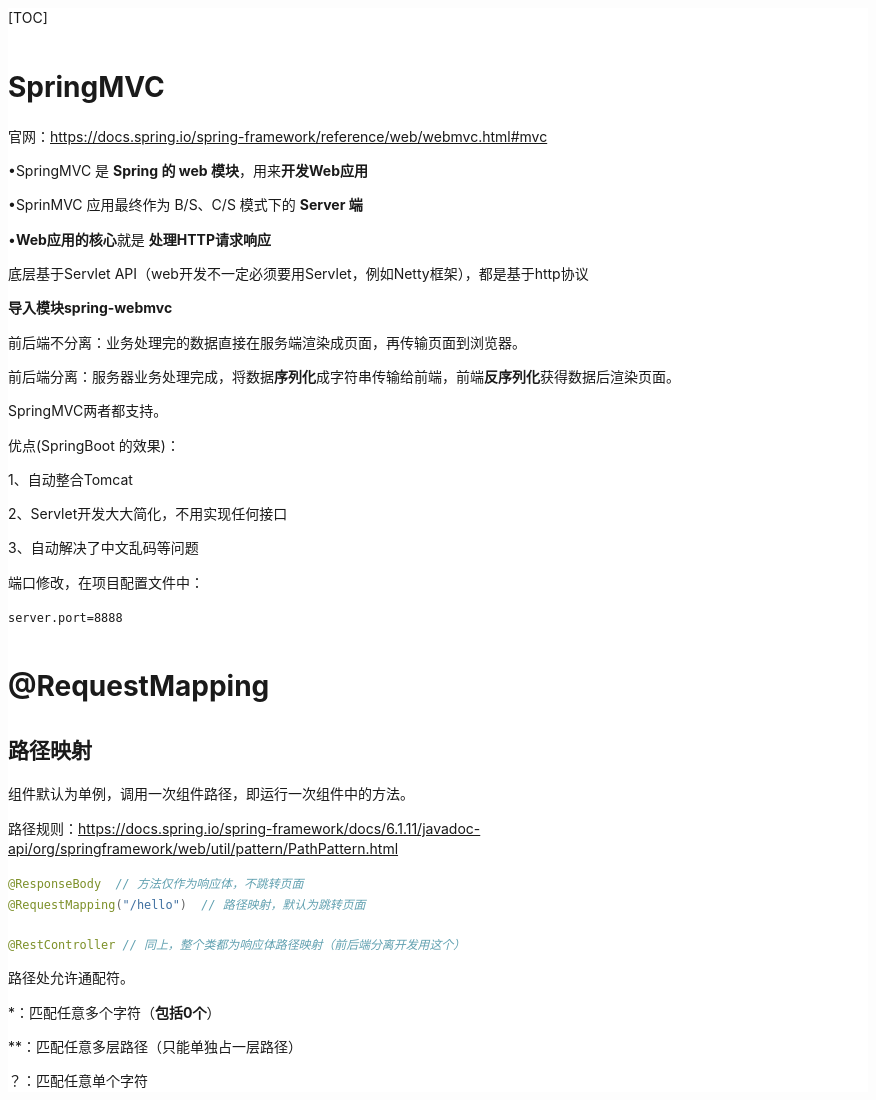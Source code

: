 [TOC]

# SpringMVC

官网：https://docs.spring.io/spring-framework/reference/web/webmvc.html#mvc

•SpringMVC 是 **Spring 的 web 模块**，用来**开发Web应用**

•SprinMVC 应用最终作为 B/S、C/S 模式下的 **Server 端**

•**Web应用的核心**就是 **处理HTTP请求响应**

底层基于Servlet API（web开发不一定必须要用Servlet，例如Netty框架），都是基于http协议

**导入模块spring-webmvc**

前后端不分离：业务处理完的数据直接在服务端渲染成页面，再传输页面到浏览器。

前后端分离：服务器业务处理完成，将数据**序列化**成字符串传输给前端，前端**反序列化**获得数据后渲染页面。

SpringMVC两者都支持。

优点(SpringBoot 的效果)：

1、自动整合Tomcat

2、Servlet开发大大简化，不用实现任何接口

3、自动解决了中文乱码等问题

端口修改，在项目配置文件中：

```properties
server.port=8888
```

# @RequestMapping

## 路径映射

组件默认为单例，调用一次组件路径，即运行一次组件中的方法。

路径规则：https://docs.spring.io/spring-framework/docs/6.1.11/javadoc-api/org/springframework/web/util/pattern/PathPattern.html

```java
@ResponseBody  // 方法仅作为响应体，不跳转页面
@RequestMapping("/hello")  // 路径映射，默认为跳转页面

@RestController // 同上，整个类都为响应体路径映射（前后端分离开发用这个）
```

路径处允许通配符。

*：匹配任意多个字符（**包括0个**）

**：匹配任意多层路径（只能单独占一层路径）

？：匹配任意单个字符
